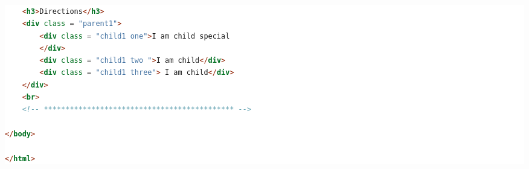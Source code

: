 ```html
    <h3>Directions</h3>
    <div class = "parent1">
        <div class = "child1 one">I am child special
        </div>
        <div class = "child1 two ">I am child</div>
        <div class = "child1 three"> I am child</div>
    </div>
    <br>
    <!-- ******************************************** -->

</body>

</html>
```